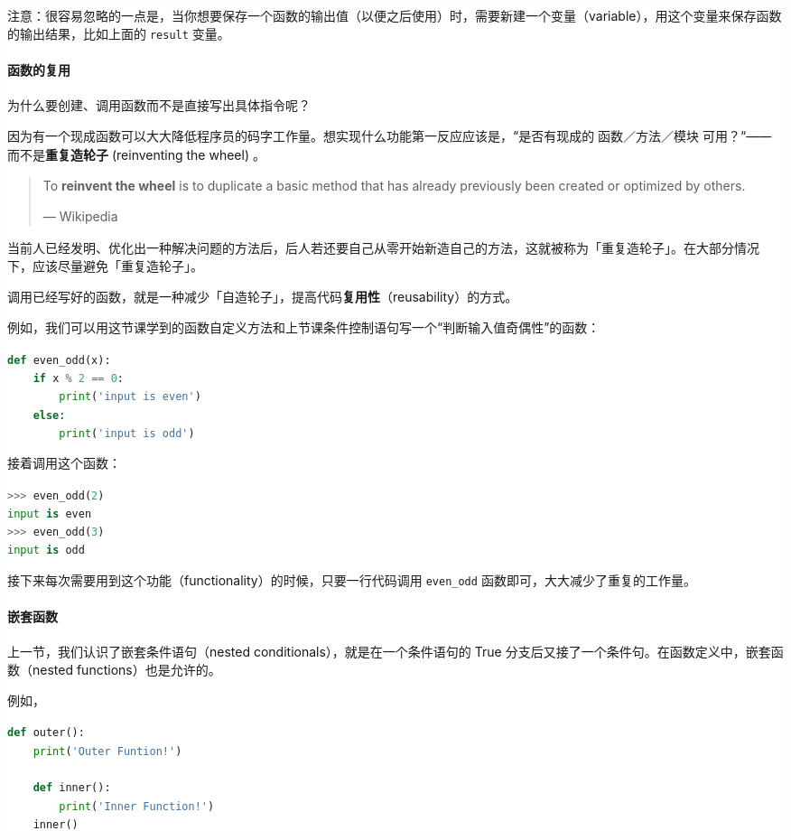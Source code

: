 注意：很容易忽略的一点是，当你想要保存一个函数的输出值（以便之后使用）时，需要新建一个变量（variable），用这个变量来保存函数的输出结果，比如上面的 `result` 变量。



#### 函数的复用

为什么要创建、调用函数而不是直接写出具体指令呢？

因为有一个现成函数可以大大降低程序员的码字工作量。想实现什么功能第一反应应该是，“是否有现成的 函数／方法／模块 可用？“——而不是**重复造轮子** (reinventing the wheel) 。

> To **reinvent the wheel** is to duplicate a basic method that has already previously been created or optimized by others.
>
> — Wikipedia

当前人已经发明、优化出一种解决问题的方法后，后人若还要自己从零开始新造自己的方法，这就被称为「重复造轮子」。在大部分情况下，应该尽量避免「重复造轮子」。



调用已经写好的函数，就是一种减少「自造轮子」，提高代码**复用性**（reusability）的方式。

例如，我们可以用这节课学到的函数自定义方法和上节课条件控制语句写一个“判断输入值奇偶性”的函数：

```python
def even_odd(x):
	if x % 2 == 0:
      	print('input is even')
    else:
        print('input is odd')
```

接着调用这个函数：

```python
>>> even_odd(2)
input is even
>>> even_odd(3)
input is odd
```

接下来每次需要用到这个功能（functionality）的时候，只要一行代码调用 `even_odd` 函数即可，大大减少了重复的工作量。



#### 嵌套函数

上一节，我们认识了嵌套条件语句（nested conditionals），就是在一个条件语句的 True 分支后又接了一个条件句。在函数定义中，嵌套函数（nested functions）也是允许的。

例如，

```python
def outer():
	print('Outer Funtion!')
	
	def inner():
		print('Inner Function!')
    inner()
```
